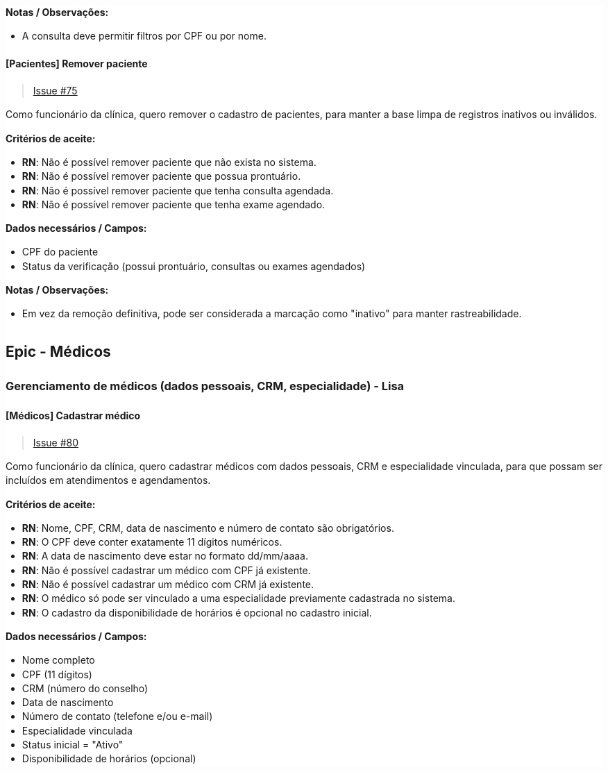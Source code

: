 **Notas / Observações:**

- A consulta deve permitir filtros por CPF ou por nome.

#### \[Pacientes] Remover paciente

> [Issue #75](https://github.com/MatheusVelame/MedFlow/issues/75)

Como funcionário da clínica, quero remover o cadastro de pacientes, para manter a base limpa de registros inativos ou inválidos.

**Critérios de aceite:**

- **RN**: Não é possível remover paciente que não exista no sistema.
- **RN**: Não é possível remover paciente que possua prontuário.
- **RN**: Não é possível remover paciente que tenha consulta agendada.
- **RN**: Não é possível remover paciente que tenha exame agendado.

**Dados necessários / Campos:**

- CPF do paciente
- Status da verificação (possui prontuário, consultas ou exames agendados)

**Notas / Observações:**

- Em vez da remoção definitiva, pode ser considerada a marcação como "inativo" para manter rastreabilidade.

## Epic - Médicos

### Gerenciamento de médicos (dados pessoais, CRM, especialidade) - Lisa

#### \[Médicos] Cadastrar médico

> [Issue #80](https://github.com/MatheusVelame/MedFlow/issues/80)

Como funcionário da clínica, quero cadastrar médicos com dados pessoais, CRM e especialidade vinculada, para que possam ser incluídos em atendimentos e agendamentos.

**Critérios de aceite:**

- **RN**: Nome, CPF, CRM, data de nascimento e número de contato são obrigatórios.
- **RN**: O CPF deve conter exatamente 11 dígitos numéricos.
- **RN**: A data de nascimento deve estar no formato dd/mm/aaaa.
- **RN**: Não é possível cadastrar um médico com CPF já existente.
- **RN**: Não é possível cadastrar um médico com CRM já existente.
- **RN**: O médico só pode ser vinculado a uma especialidade previamente cadastrada no sistema.
- **RN**: O cadastro da disponibilidade de horários é opcional no cadastro inicial.

**Dados necessários / Campos:**

- Nome completo
- CPF (11 dígitos)
- CRM (número do conselho)
- Data de nascimento
- Número de contato (telefone e/ou e-mail)
- Especialidade vinculada
- Status inicial = "Ativo"
- Disponibilidade de horários (opcional)

